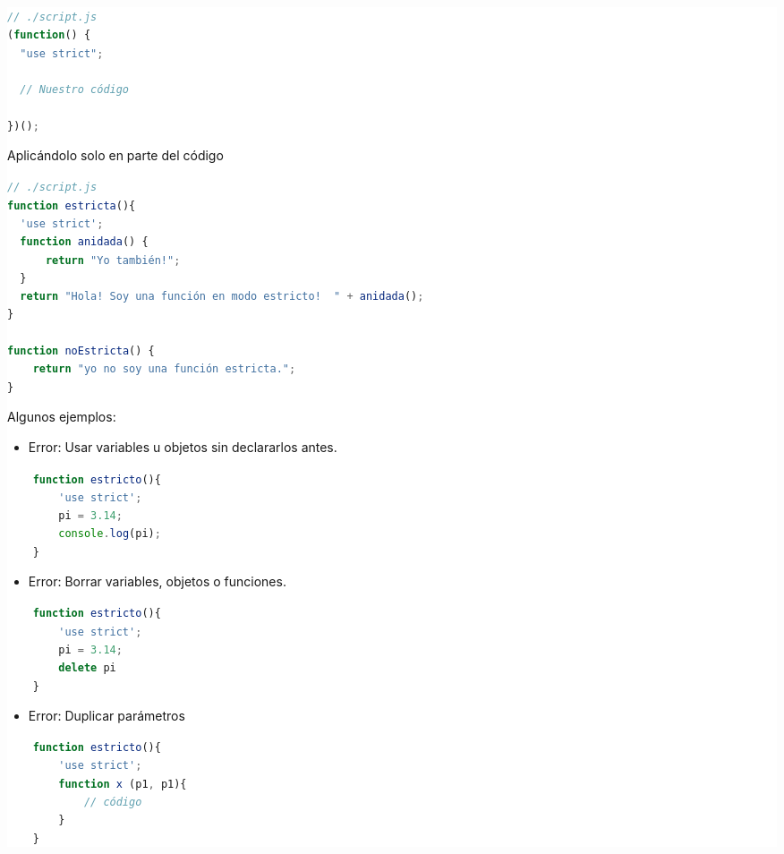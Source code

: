 ```javascript
// ./script.js
(function() {
  "use strict";

  // Nuestro código

})();
```

Aplicándolo solo en parte del código
```javascript
// ./script.js
function estricta(){
  'use strict';
  function anidada() {
      return "Yo también!";
  }
  return "Hola! Soy una función en modo estricto!  " + anidada();
}

function noEstricta() {
    return "yo no soy una función estricta.";
}
```

Algunos ejemplos:

- Error: Usar variables u objetos sin declararlos antes.

```javascript
    function estricto(){
        'use strict';
        pi = 3.14;
        console.log(pi);
    }
```

- Error: Borrar variables, objetos o funciones. 

```javascript
    function estricto(){
        'use strict';
        pi = 3.14;
        delete pi
    }
```

- Error: Duplicar parámetros

```javascript
    function estricto(){
        'use strict';
        function x (p1, p1){
            // código
        }
    }
```
